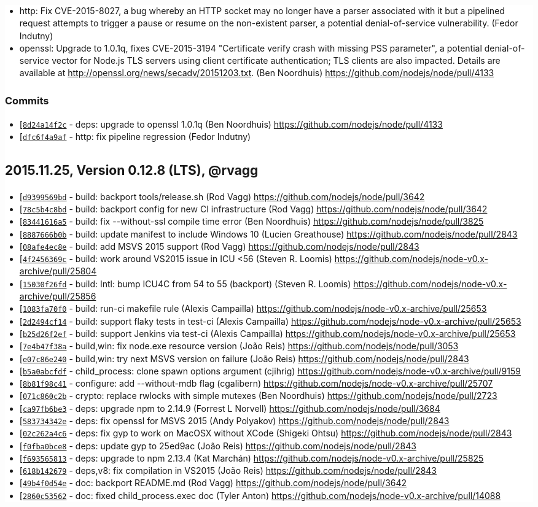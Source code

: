 * http: Fix CVE-2015-8027, a bug whereby an HTTP socket may no longer have a parser associated with it but a pipelined request attempts to trigger a pause or resume on the non-existent parser, a potential denial-of-service vulnerability. (Fedor Indutny)
* openssl: Upgrade to 1.0.1q, fixes CVE-2015-3194 "Certificate verify crash with missing PSS parameter", a potential denial-of-service vector for Node.js TLS servers using client certificate authentication; TLS clients are also impacted. Details are available at <http://openssl.org/news/secadv/20151203.txt>. (Ben Noordhuis) https://github.com/nodejs/node/pull/4133

### Commits

* [[`8d24a14f2c`](https://github.com/nodejs/node/commit/8d24a14f2c) - deps: upgrade to openssl 1.0.1q (Ben Noordhuis) https://github.com/nodejs/node/pull/4133
* [[`dfc6f4a9af`](https://github.com/nodejs/node/commit/dfc6f4a9af) - http: fix pipeline regression (Fedor Indutny)

<a id="0.12.8"></a>
## 2015.11.25, Version 0.12.8 (LTS), @rvagg

* [[`d9399569bd`](https://github.com/nodejs/node/commit/d9399569bd) - build: backport tools/release.sh (Rod Vagg) https://github.com/nodejs/node/pull/3642
* [[`78c5b4c8bd`](https://github.com/nodejs/node/commit/78c5b4c8bd) - build: backport config for new CI infrastructure (Rod Vagg) https://github.com/nodejs/node/pull/3642
* [[`83441616a5`](https://github.com/nodejs/node/commit/83441616a5) - build: fix --without-ssl compile time error (Ben Noordhuis) https://github.com/nodejs/node/pull/3825
* [[`8887666b0b`](https://github.com/nodejs/node/commit/8887666b0b) - build: update manifest to include Windows 10 (Lucien Greathouse) https://github.com/nodejs/node/pull/2843
* [[`08afe4ec8e`](https://github.com/nodejs/node/commit/08afe4ec8e) - build: add MSVS 2015 support (Rod Vagg) https://github.com/nodejs/node/pull/2843
* [[`4f2456369c`](https://github.com/nodejs/node/commit/4f2456369c) - build: work around VS2015 issue in ICU <56 (Steven R. Loomis) https://github.com/nodejs/node-v0.x-archive/pull/25804
* [[`15030f26fd`](https://github.com/nodejs/node/commit/15030f26fd) - build: Intl: bump ICU4C from 54 to 55 (backport) (Steven R. Loomis) https://github.com/nodejs/node-v0.x-archive/pull/25856
* [[`1083fa70f0`](https://github.com/nodejs/node/commit/1083fa70f0) - build: run-ci makefile rule (Alexis Campailla) https://github.com/nodejs/node-v0.x-archive/pull/25653
* [[`2d2494cf14`](https://github.com/nodejs/node/commit/2d2494cf14) - build: support flaky tests in test-ci (Alexis Campailla) https://github.com/nodejs/node-v0.x-archive/pull/25653
* [[`b25d26f2ef`](https://github.com/nodejs/node/commit/b25d26f2ef) - build: support Jenkins via test-ci (Alexis Campailla) https://github.com/nodejs/node-v0.x-archive/pull/25653
* [[`7e4b47f38a`](https://github.com/nodejs/node/commit/7e4b47f38a) - build,win: fix node.exe resource version (João Reis) https://github.com/nodejs/node/pull/3053
* [[`e07c86e240`](https://github.com/nodejs/node/commit/e07c86e240) - build,win: try next MSVS version on failure (João Reis) https://github.com/nodejs/node/pull/2843
* [[`b5a0abcfdf`](https://github.com/nodejs/node/commit/b5a0abcfdf) - child_process: clone spawn options argument (cjihrig) https://github.com/nodejs/node-v0.x-archive/pull/9159
* [[`8b81f98c41`](https://github.com/nodejs/node/commit/8b81f98c41) - configure: add --without-mdb flag (cgalibern) https://github.com/nodejs/node-v0.x-archive/pull/25707
* [[`071c860c2b`](https://github.com/nodejs/node/commit/071c860c2b) - crypto: replace rwlocks with simple mutexes (Ben Noordhuis) https://github.com/nodejs/node/pull/2723
* [[`ca97fb6be3`](https://github.com/nodejs/node/commit/ca97fb6be3) - deps: upgrade npm to 2.14.9 (Forrest L Norvell) https://github.com/nodejs/node/pull/3684
* [[`583734342e`](https://github.com/nodejs/node/commit/583734342e) - deps: fix openssl for MSVS 2015 (Andy Polyakov) https://github.com/nodejs/node/pull/2843
* [[`02c262a4c6`](https://github.com/nodejs/node/commit/02c262a4c6) - deps: fix gyp to work on MacOSX without XCode (Shigeki Ohtsu) https://github.com/nodejs/node/pull/2843
* [[`f0fba0bce8`](https://github.com/nodejs/node/commit/f0fba0bce8) - deps: update gyp to 25ed9ac (João Reis) https://github.com/nodejs/node/pull/2843
* [[`f693565813`](https://github.com/nodejs/node/commit/f693565813) - deps: upgrade to npm 2.13.4 (Kat Marchán) https://github.com/nodejs/node-v0.x-archive/pull/25825
* [[`618b142679`](https://github.com/nodejs/node/commit/618b142679) - deps,v8: fix compilation in VS2015 (João Reis) https://github.com/nodejs/node/pull/2843
* [[`49b4f0d54e`](https://github.com/nodejs/node/commit/49b4f0d54e) - doc: backport README.md (Rod Vagg) https://github.com/nodejs/node/pull/3642
* [[`2860c53562`](https://github.com/nodejs/node/commit/2860c53562) - doc: fixed child_process.exec doc (Tyler Anton) https://github.com/nodejs/node-v0.x-archive/pull/14088